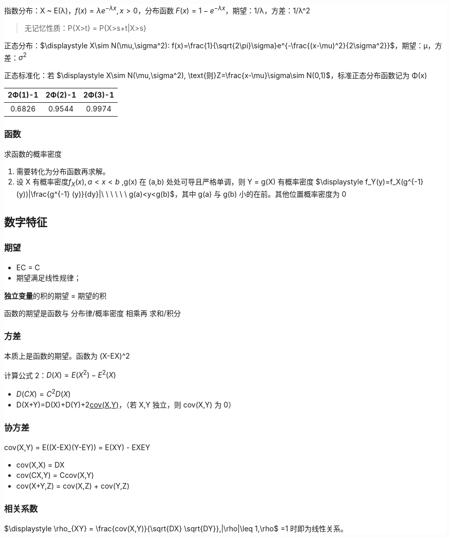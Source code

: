 指数分布：X ~ E(λ)，<span v-pre>$\displaystyle f(x)=\lambda e^{-\lambda x}, x>0$</span>，分布函数 <span v-pre>$\displaystyle F(x)=1-e^{-\lambda x}$</span>，期望：1/λ，方差：1/λ^2

> 无记忆性质：P{X>t} = P{X>s+t|X>s}

正态分布：<span v-pre>$\displaystyle X\sim N(\mu,\sigma^2): f(x)=\frac{1}{\sqrt{2\pi}\sigma}e^{-\frac{(x-\mu)^2}{2\sigma^2}}$</span>，期望：μ，方差：<span v-pre>$\displaystyle \sigma^2$</span>

正态标准化：若 <span v-pre>$\displaystyle X\sim N(\mu,\sigma^2), \text{则}Z=\frac{x-\mu}\sigma\sim N(0,1)$</span>，标准正态分布函数记为 Φ(x)

| 2Φ(1)-1 | 2Φ(2)-1 | 2Φ(3)-1 |
| :-----: | :-----: | :-----: |
| 0.6826  | 0.9544  | 0.9974  |

### 函数

求函数的概率密度

1. 需要转化为分布函数再求解。
2. 设 X 有概率密度<span v-pre>$\displaystyle f_X(x), a<x<b$</span> ,g(x) 在 (a,b) 处处可导且严格单调，则 Y = g(X) 有概率密度 <span v-pre>$\displaystyle f_Y(y)=f_X(g^{-1}(y))|\frac{g^{-1} (y)}{dy}|\ \ \ \ \ \ g(a)<y<g(b)$</span>，其中 g(a) 与 g(b) 小的在前。其他位置概率密度为 0

## 数字特征

### 期望

- EC = C
- 期望满足线性规律；

**独立变量**的积的期望 = 期望的积

函数的期望是函数与 分布律/概率密度 相乘再 求和/积分

### 方差

本质上是函数的期望。函数为 (X-EX)^2

计算公式 2：<span v-pre>$\displaystyle D(X)=E(X^2)-E^2(X)$</span>

- <span v-pre>$\displaystyle D(CX)=C^2D(X)$</span>
- D(X+Y)=D(X)+D(Y)+2[cov(X,Y)](#协方差)，（若 X,Y 独立，则 cov(X,Y) 为 0）

### 协方差

cov(X,Y) = E((X-EX)(Y-EY)) = E(XY) - EXEY

- cov(X,X) = DX
- cov(CX,Y) = Ccov(X,Y)
- cov(X+Y,Z) = cov(X,Z) + cov(Y,Z)

### 相关系数

<span v-pre>$\displaystyle \rho_{XY} = \frac{cov(X,Y)}{\sqrt{DX} \sqrt{DY}},|\rho|\leq 1,\rho$</span> =1 时即为线性关系。
